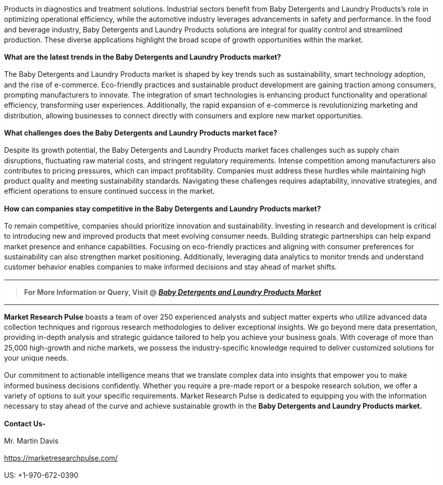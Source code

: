 Products in diagnostics and treatment solutions. Industrial sectors benefit from Baby Detergents and Laundry Products&rsquo;s role in optimizing operational efficiency, while the automotive industry leverages advancements in safety and performance. In the food and beverage industry, Baby Detergents and Laundry Products solutions are integral for quality control and streamlined production. These diverse applications highlight the broad scope of growth opportunities within the market.</p><p><strong>What are the latest trends in the Baby Detergents and Laundry Products market?</strong></p><p>The Baby Detergents and Laundry Products market is shaped by key trends such as sustainability, smart technology adoption, and the rise of e-commerce. Eco-friendly practices and sustainable product development are gaining traction among consumers, prompting manufacturers to innovate. The integration of smart technologies is enhancing product functionality and operational efficiency, transforming user experiences. Additionally, the rapid expansion of e-commerce is revolutionizing marketing and distribution, allowing businesses to connect directly with consumers and explore new market opportunities.</p><p><strong>What challenges does the Baby Detergents and Laundry Products market face?</strong></p><p>Despite its growth potential, the Baby Detergents and Laundry Products market faces challenges such as supply chain disruptions, fluctuating raw material costs, and stringent regulatory requirements. Intense competition among manufacturers also contributes to pricing pressures, which can impact profitability. Companies must address these hurdles while maintaining high product quality and meeting sustainability standards. Navigating these challenges requires adaptability, innovative strategies, and efficient operations to ensure continued success in the market.</p><p><strong>How can companies stay competitive in the Baby Detergents and Laundry Products market?</strong></p><p>To remain competitive, companies should prioritize innovation and sustainability. Investing in research and development is critical to introducing new and improved products that meet evolving consumer needs. Building strategic partnerships can help expand market presence and enhance capabilities. Focusing on eco-friendly practices and aligning with consumer preferences for sustainability can also strengthen market positioning. Additionally, leveraging data analytics to monitor trends and understand customer behavior enables companies to make informed decisions and stay ahead of market shifts.</p><hr /><blockquote><p><strong>For More Information or Query, Visit @&nbsp;<em><a href="https://marketresearchpulse.com/report/110645/baby-detergents-and-laundry-products-market?utm_source=Linkedin&utm_medium=022">Baby Detergents and Laundry Products Market</a></em></strong></p></blockquote><hr /><p><strong>Market Research Pulse</strong> boasts a team of over 250 experienced analysts and subject matter experts who utilize advanced data collection techniques and rigorous research methodologies to deliver exceptional insights. We go beyond mere data presentation, providing in-depth analysis and strategic guidance tailored to help you achieve your business goals. With coverage of more than 25,000 high-growth and niche markets, we possess the industry-specific knowledge required to deliver customized solutions for your unique needs.</p><p>Our commitment to actionable intelligence means that we translate complex data into insights that empower you to make informed business decisions confidently. Whether you require a pre-made report or a bespoke research solution, we offer a variety of options to suit your specific requirements. Market Research Pulse is dedicated to equipping you with the information necessary to stay ahead of the curve and achieve sustainable growth in the <strong>Baby Detergents and Laundry Products market.</strong></p><p><strong>Contact Us-</strong></p><p>Mr. Martin Davis</p><p>https://marketresearchpulse.com/</p><p>US: +1-970-672-0390</p>
